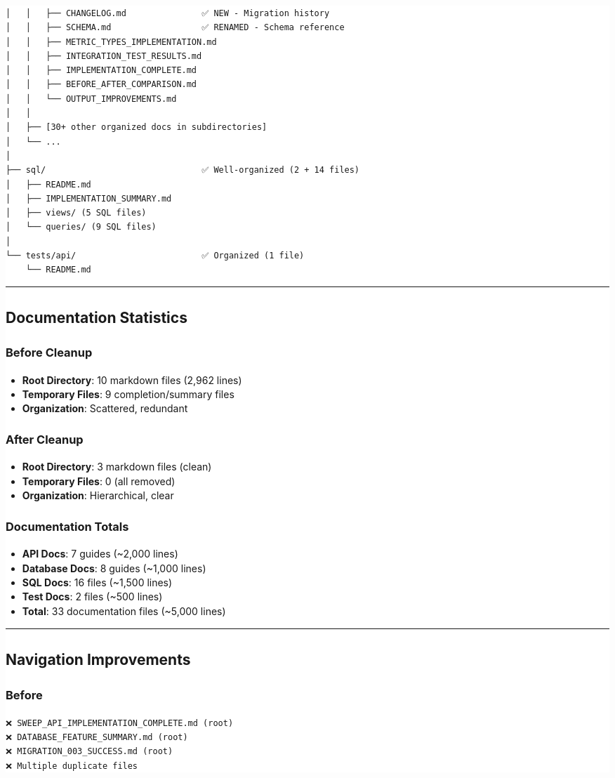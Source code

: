 ```
│   │   ├── CHANGELOG.md               ✅ NEW - Migration history
│   │   ├── SCHEMA.md                  ✅ RENAMED - Schema reference
│   │   ├── METRIC_TYPES_IMPLEMENTATION.md
│   │   ├── INTEGRATION_TEST_RESULTS.md
│   │   ├── IMPLEMENTATION_COMPLETE.md
│   │   ├── BEFORE_AFTER_COMPARISON.md
│   │   └── OUTPUT_IMPROVEMENTS.md
│   │
│   ├── [30+ other organized docs in subdirectories]
│   └── ...
│
├── sql/                               ✅ Well-organized (2 + 14 files)
│   ├── README.md
│   ├── IMPLEMENTATION_SUMMARY.md
│   ├── views/ (5 SQL files)
│   └── queries/ (9 SQL files)
│
└── tests/api/                         ✅ Organized (1 file)
    └── README.md
```

---

## Documentation Statistics

### Before Cleanup
- **Root Directory**: 10 markdown files (2,962 lines)
- **Temporary Files**: 9 completion/summary files
- **Organization**: Scattered, redundant

### After Cleanup
- **Root Directory**: 3 markdown files (clean)
- **Temporary Files**: 0 (all removed)
- **Organization**: Hierarchical, clear

### Documentation Totals
- **API Docs**: 7 guides (~2,000 lines)
- **Database Docs**: 8 guides (~1,000 lines)
- **SQL Docs**: 16 files (~1,500 lines)
- **Test Docs**: 2 files (~500 lines)
- **Total**: 33 documentation files (~5,000 lines)

---

## Navigation Improvements

### Before
```
❌ SWEEP_API_IMPLEMENTATION_COMPLETE.md (root)
❌ DATABASE_FEATURE_SUMMARY.md (root)
❌ MIGRATION_003_SUCCESS.md (root)
❌ Multiple duplicate files
```
